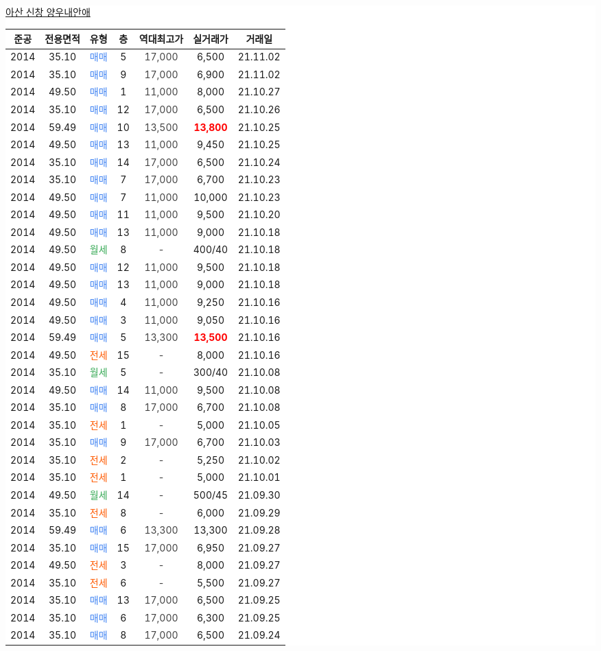 
[아산 신창 양우내안애](https://search.naver.com/search.naver?query=%EC%95%84%EC%82%B0+%EC%8B%A0%EC%B0%BD+%EC%96%91%EC%9A%B0%EB%82%B4%EC%95%88%EC%95%A0)

|준공|전용면적|유형|층|역대최고가|실거래가|거래일|
|:---:|:---:|:---:|:---:|:---:|:---:|:---:|
|2014|35.10|<span style="color:#4285F3">매매</span>|5|<span style="color:#444444">17,000</span>|6,500|21.11.02|
|2014|35.10|<span style="color:#4285F3">매매</span>|9|<span style="color:#444444">17,000</span>|6,900|21.11.02|
|2014|49.50|<span style="color:#4285F3">매매</span>|1|<span style="color:#444444">11,000</span>|8,000|21.10.27|
|2014|35.10|<span style="color:#4285F3">매매</span>|12|<span style="color:#444444">17,000</span>|6,500|21.10.26|
|2014|59.49|<span style="color:#4285F3">매매</span>|10|<span style="color:#444444">13,500</span>|<b><span style="color:#FF0000">13,800</span></b>|21.10.25|
|2014|49.50|<span style="color:#4285F3">매매</span>|13|<span style="color:#444444">11,000</span>|9,450|21.10.25|
|2014|35.10|<span style="color:#4285F3">매매</span>|14|<span style="color:#444444">17,000</span>|6,500|21.10.24|
|2014|35.10|<span style="color:#4285F3">매매</span>|7|<span style="color:#444444">17,000</span>|6,700|21.10.23|
|2014|49.50|<span style="color:#4285F3">매매</span>|7|<span style="color:#444444">11,000</span>|10,000|21.10.23|
|2014|49.50|<span style="color:#4285F3">매매</span>|11|<span style="color:#444444">11,000</span>|9,500|21.10.20|
|2014|49.50|<span style="color:#4285F3">매매</span>|13|<span style="color:#444444">11,000</span>|9,000|21.10.18|
|2014|49.50|<span style="color:#34A853">월세</span>|8|<span style="color:#444444">-</span>|400/40|21.10.18|
|2014|49.50|<span style="color:#4285F3">매매</span>|12|<span style="color:#444444">11,000</span>|9,500|21.10.18|
|2014|49.50|<span style="color:#4285F3">매매</span>|13|<span style="color:#444444">11,000</span>|9,000|21.10.18|
|2014|49.50|<span style="color:#4285F3">매매</span>|4|<span style="color:#444444">11,000</span>|9,250|21.10.16|
|2014|49.50|<span style="color:#4285F3">매매</span>|3|<span style="color:#444444">11,000</span>|9,050|21.10.16|
|2014|59.49|<span style="color:#4285F3">매매</span>|5|<span style="color:#444444">13,300</span>|<b><span style="color:#FF0000">13,500</span></b>|21.10.16|
|2014|49.50|<span style="color:#FF5A00">전세</span>|15|<span style="color:#444444">-</span>|8,000|21.10.16|
|2014|35.10|<span style="color:#34A853">월세</span>|5|<span style="color:#444444">-</span>|300/40|21.10.08|
|2014|49.50|<span style="color:#4285F3">매매</span>|14|<span style="color:#444444">11,000</span>|9,500|21.10.08|
|2014|35.10|<span style="color:#4285F3">매매</span>|8|<span style="color:#444444">17,000</span>|6,700|21.10.08|
|2014|35.10|<span style="color:#FF5A00">전세</span>|1|<span style="color:#444444">-</span>|5,000|21.10.05|
|2014|35.10|<span style="color:#4285F3">매매</span>|9|<span style="color:#444444">17,000</span>|6,700|21.10.03|
|2014|35.10|<span style="color:#FF5A00">전세</span>|2|<span style="color:#444444">-</span>|5,250|21.10.02|
|2014|35.10|<span style="color:#FF5A00">전세</span>|1|<span style="color:#444444">-</span>|5,000|21.10.01|
|2014|49.50|<span style="color:#34A853">월세</span>|14|<span style="color:#444444">-</span>|500/45|21.09.30|
|2014|35.10|<span style="color:#FF5A00">전세</span>|8|<span style="color:#444444">-</span>|6,000|21.09.29|
|2014|59.49|<span style="color:#4285F3">매매</span>|6|<span style="color:#444444">13,300</span>|13,300|21.09.28|
|2014|35.10|<span style="color:#4285F3">매매</span>|15|<span style="color:#444444">17,000</span>|6,950|21.09.27|
|2014|49.50|<span style="color:#FF5A00">전세</span>|3|<span style="color:#444444">-</span>|8,000|21.09.27|
|2014|35.10|<span style="color:#FF5A00">전세</span>|6|<span style="color:#444444">-</span>|5,500|21.09.27|
|2014|35.10|<span style="color:#4285F3">매매</span>|13|<span style="color:#444444">17,000</span>|6,500|21.09.25|
|2014|35.10|<span style="color:#4285F3">매매</span>|6|<span style="color:#444444">17,000</span>|6,300|21.09.25|
|2014|35.10|<span style="color:#4285F3">매매</span>|8|<span style="color:#444444">17,000</span>|6,500|21.09.24|